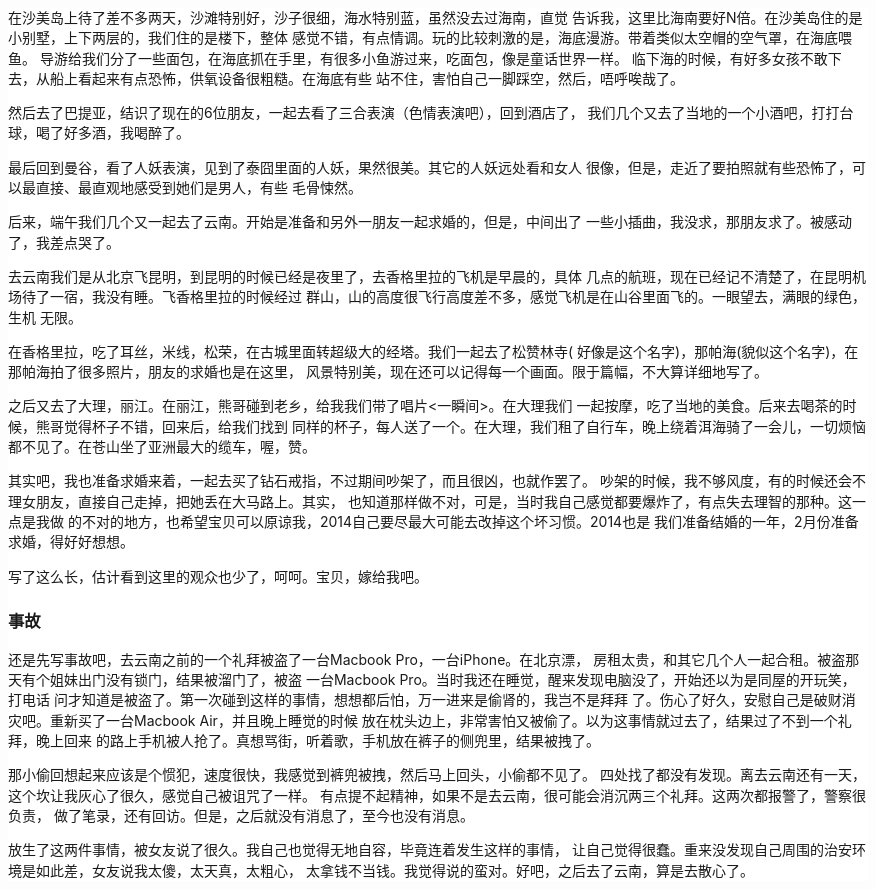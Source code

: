 在沙美岛上待了差不多两天，沙滩特别好，沙子很细，海水特别蓝，虽然没去过海南，直觉
告诉我，这里比海南要好N倍。在沙美岛住的是小别墅，上下两层的，我们住的是楼下，整体
感觉不错，有点情调。玩的比较刺激的是，海底漫游。带着类似太空帽的空气罩，在海底喂鱼。
导游给我们分了一些面包，在海底抓在手里，有很多小鱼游过来，吃面包，像是童话世界一样。
临下海的时候，有好多女孩不敢下去，从船上看起来有点恐怖，供氧设备很粗糙。在海底有些
站不住，害怕自己一脚踩空，然后，唔呼唉哉了。

然后去了巴提亚，结识了现在的6位朋友，一起去看了三合表演（色情表演吧），回到酒店了，
我们几个又去了当地的一个小酒吧，打打台球，喝了好多酒，我喝醉了。

最后回到曼谷，看了人妖表演，见到了泰囧里面的人妖，果然很美。其它的人妖远处看和女人
很像，但是，走近了要拍照就有些恐怖了，可以最直接、最直观地感受到她们是男人，有些
毛骨悚然。

后来，端午我们几个又一起去了云南。开始是准备和另外一朋友一起求婚的，但是，中间出了
一些小插曲，我没求，那朋友求了。被感动了，我差点哭了。

去云南我们是从北京飞昆明，到昆明的时候已经是夜里了，去香格里拉的飞机是早晨的，具体
几点的航班，现在已经记不清楚了，在昆明机场待了一宿，我没有睡。飞香格里拉的时候经过
群山，山的高度很飞行高度差不多，感觉飞机是在山谷里面飞的。一眼望去，满眼的绿色，生机
无限。

在香格里拉，吃了耳丝，米线，松荣，在古城里面转超级大的经塔。我们一起去了松赞林寺(
好像是这个名字)，那帕海(貌似这个名字)，在那帕海拍了很多照片，朋友的求婚也是在这里，
风景特别美，现在还可以记得每一个画面。限于篇幅，不大算详细地写了。

之后又去了大理，丽江。在丽江，熊哥碰到老乡，给我我们带了唱片<一瞬间>。在大理我们
一起按摩，吃了当地的美食。后来去喝茶的时候，熊哥觉得杯子不错，回来后，给我们找到
同样的杯子，每人送了一个。在大理，我们租了自行车，晚上绕着洱海骑了一会儿，一切烦恼
都不见了。在苍山坐了亚洲最大的缆车，喔，赞。


其实吧，我也准备求婚来着，一起去买了钻石戒指，不过期间吵架了，而且很凶，也就作罢了。
吵架的时候，我不够风度，有的时候还会不理女朋友，直接自己走掉，把她丢在大马路上。其实，
也知道那样做不对，可是，当时我自己感觉都要爆炸了，有点失去理智的那种。这一点是我做
的不对的地方，也希望宝贝可以原谅我，2014自己要尽最大可能去改掉这个坏习惯。2014也是
我们准备结婚的一年，2月份准备求婚，得好好想想。

写了这么长，估计看到这里的观众也少了，呵呵。宝贝，嫁给我吧。


### 事故

还是先写事故吧，去云南之前的一个礼拜被盗了一台Macbook Pro，一台iPhone。在北京漂，
房租太贵，和其它几个人一起合租。被盗那天有个姐妹出门没有锁门，结果被溜门了，被盗
一台Macbook Pro。当时我还在睡觉，醒来发现电脑没了，开始还以为是同屋的开玩笑，打电话
问才知道是被盗了。第一次碰到这样的事情，想想都后怕，万一进来是偷肾的，我岂不是拜拜
了。伤心了好久，安慰自己是破财消灾吧。重新买了一台Macbook Air，并且晚上睡觉的时候
放在枕头边上，非常害怕又被偷了。以为这事情就过去了，结果过了不到一个礼拜，晚上回来
的路上手机被人抢了。真想骂街，听着歌，手机放在裤子的侧兜里，结果被拽了。

那小偷回想起来应该是个惯犯，速度很快，我感觉到裤兜被拽，然后马上回头，小偷都不见了。
四处找了都没有发现。离去云南还有一天，这个坎让我灰心了很久，感觉自己被诅咒了一样。
有点提不起精神，如果不是去云南，很可能会消沉两三个礼拜。这两次都报警了，警察很负责，
做了笔录，还有回访。但是，之后就没有消息了，至今也没有消息。

放生了这两件事情，被女友说了很久。我自己也觉得无地自容，毕竟连着发生这样的事情，
让自己觉得很蠢。重来没发现自己周围的治安环境是如此差，女友说我太傻，太天真，太粗心，
太拿钱不当钱。我觉得说的蛮对。好吧，之后去了云南，算是去散心了。
